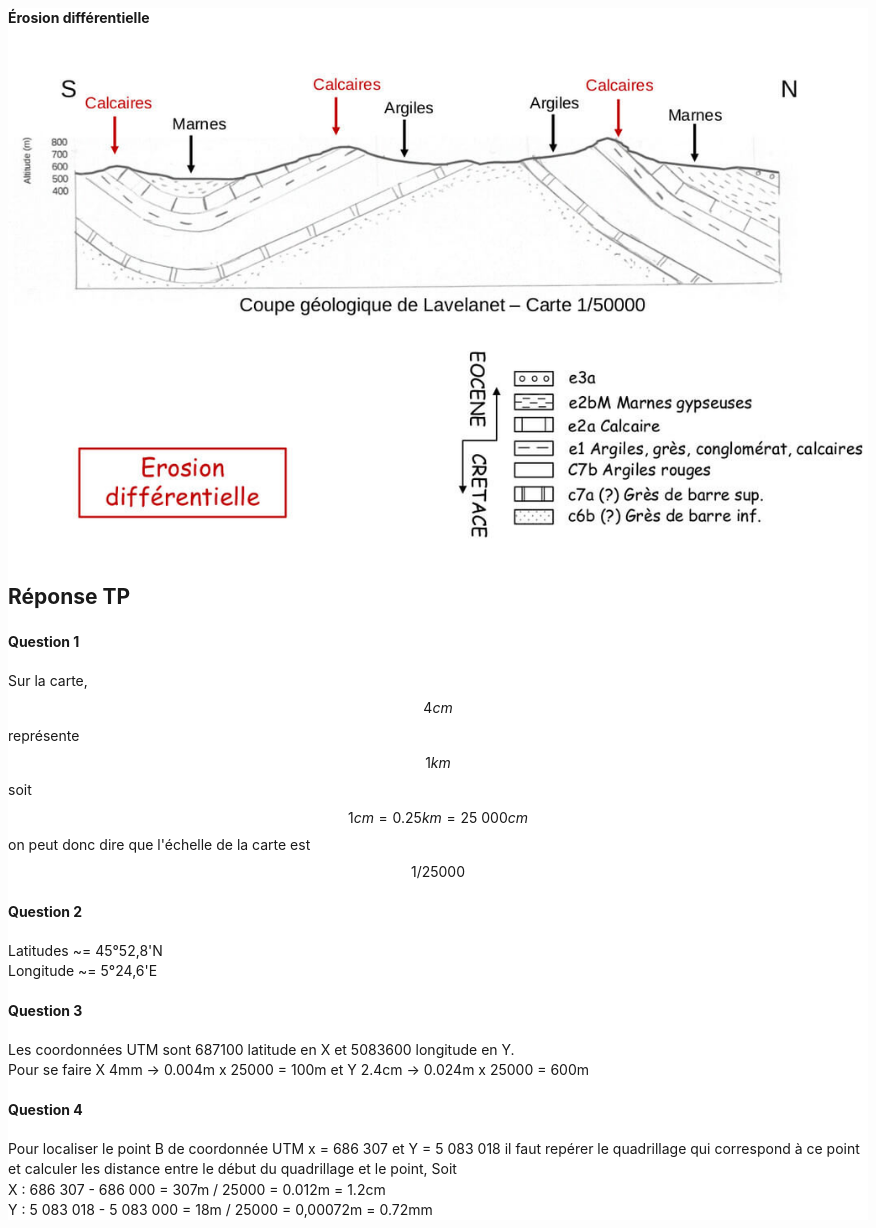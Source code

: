 #### Érosion différentielle

![&#xC9;rosion diff&#xE9;rentielle](../../.gitbook/assets/erosion-differentielle.jpg)

## Réponse TP

#### Question 1

Sur la carte, $$4cm$$ représente $$1km$$ soit $$1cm = 0.25km = 25\ 000cm$$ on peut donc dire que l'échelle de la carte est $$1/25000$$ 

#### Question 2

Latitudes ~= 45°52,8'N  
Longitude ~= 5°24,6'E

#### Question 3 

Les coordonnées UTM sont 687100 latitude en X et 5083600 longitude en Y.  
Pour se faire X 4mm -&gt; 0.004m x 25000 = 100m et Y 2.4cm -&gt; 0.024m x 25000 = 600m

#### Question 4

Pour localiser le point B de coordonnée UTM x = 686 307 et Y = 5 083 018 il faut repérer le quadrillage qui correspond à ce point et calculer les distance entre le début du quadrillage et le point, Soit  
X : 686 307 - 686 000 = 307m / 25000 = 0.012m = 1.2cm  
Y : 5 083 018 - 5 083 000 = 18m / 25000 = 0,00072m = 0.72mm  
